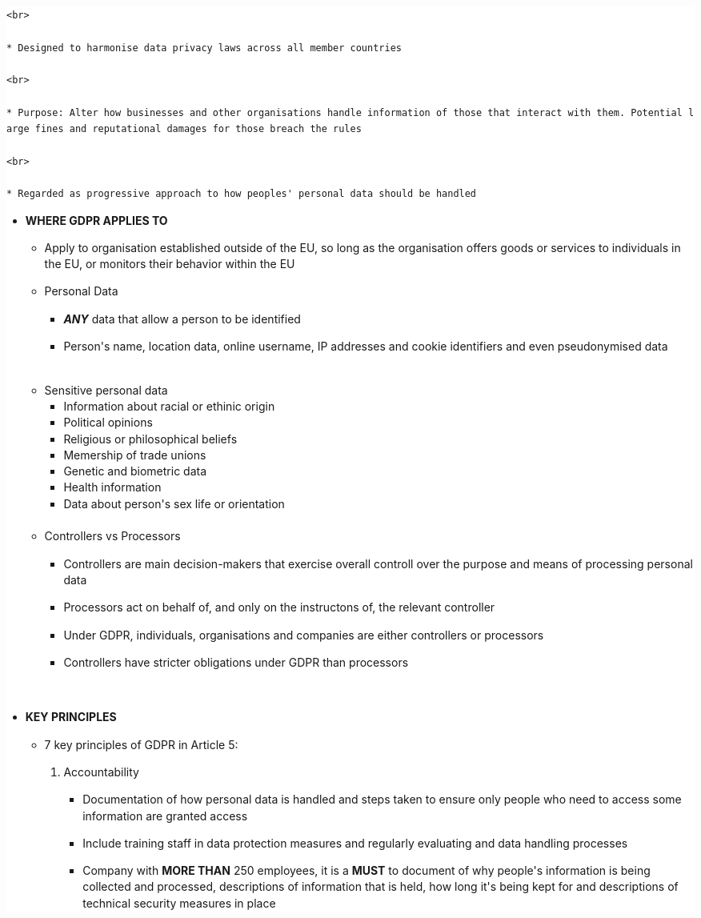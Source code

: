     <br>

    * Designed to harmonise data privacy laws across all member countries
    
    <br>

    * Purpose: Alter how businesses and other organisations handle information of those that interact with them. Potential large fines and reputational damages for those breach the rules
    
    <br>

    * Regarded as progressive approach to how peoples' personal data should be handled

-  **WHERE GDPR APPLIES TO**

    * Apply to organisation established outside of the EU, so long as the organisation offers goods or services to individuals in the EU, or monitors their behavior within the EU

    * Personal Data
        * ***ANY*** data that allow a person to be identified

        * Person's name, location data, online username, IP addresses and cookie identifiers and even pseudonymised data

    <br>

    * Sensitive personal data
        * Information about racial or ethinic origin
        * Political opinions
        * Religious or philosophical beliefs
        * Memership of trade unions
        * Genetic and biometric data
        * Health information
        * Data about person's sex life or orientation

    <br>

    * Controllers vs Processors
        * Controllers are main decision-makers that exercise overall controll over the purpose and means of processing personal data

        * Processors act on behalf of, and only on the instructons of, the relevant controller

        * Under GDPR, individuals, organisations and companies are either controllers or processors

        * Controllers have stricter obligations under GDPR than processors

<br>

* **KEY PRINCIPLES**
    * 7 key principles of GDPR in Article 5:

        1. Accountability
            * Documentation of how personal data is handled and steps taken to ensure only people who need to access some information are granted access

            * Include training staff in data protection measures and regularly evaluating and data handling processes

            * Company with **MORE THAN** 250 employees, it is a **MUST** to document of why people's information is being collected and processed, descriptions of information that is held, how long it's being kept for and descriptions of technical security measures in place
